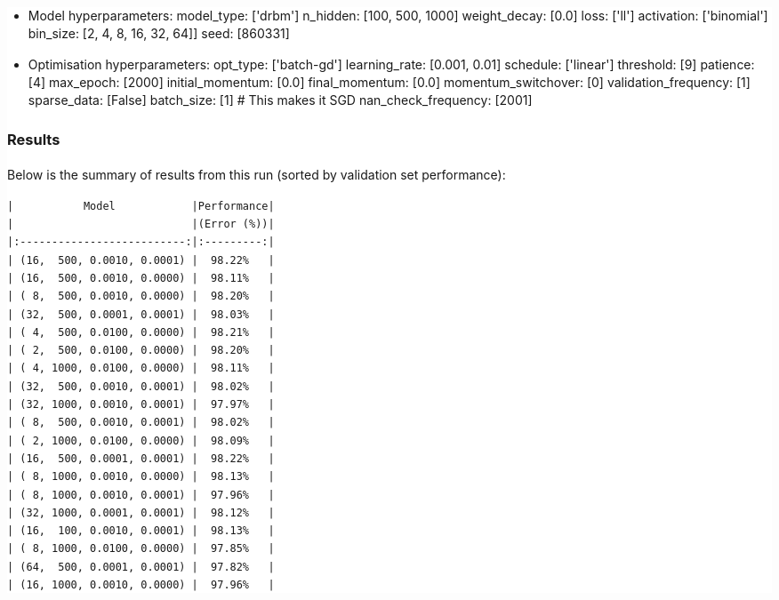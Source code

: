 * Model hyperparameters:
    model_type: ['drbm']
    n_hidden: [100, 500, 1000]
    weight_decay: [0.0]
    loss: ['ll']
    activation: ['binomial']
    bin_size: [2, 4, 8, 16, 32, 64]]
    seed: [860331]

* Optimisation hyperparameters:
    opt_type: ['batch-gd']
    learning_rate: [0.001, 0.01]
    schedule: ['linear']
    threshold: [9]
    patience: [4]
    max_epoch: [2000]
    initial_momentum: [0.0]
    final_momentum: [0.0]
    momentum_switchover: [0]
    validation_frequency: [1]
    sparse_data: [False]
    batch_size: [1] # This makes it SGD
    nan_check_frequency: [2001]

### Results ###
Below is the summary of results from this run (sorted by validation set
performance):

    |           Model            |Performance|
    |                            |(Error (%))|
    |:--------------------------:|:---------:|
    | (16,  500, 0.0010, 0.0001) |  98.22%   |
    | (16,  500, 0.0010, 0.0000) |  98.11%   |
    | ( 8,  500, 0.0010, 0.0000) |  98.20%   |
    | (32,  500, 0.0001, 0.0001) |  98.03%   |
    | ( 4,  500, 0.0100, 0.0000) |  98.21%   |
    | ( 2,  500, 0.0100, 0.0000) |  98.20%   |
    | ( 4, 1000, 0.0100, 0.0000) |  98.11%   |
    | (32,  500, 0.0010, 0.0001) |  98.02%   |
    | (32, 1000, 0.0010, 0.0001) |  97.97%   |
    | ( 8,  500, 0.0010, 0.0001) |  98.02%   |
    | ( 2, 1000, 0.0100, 0.0000) |  98.09%   |
    | (16,  500, 0.0001, 0.0001) |  98.22%   |
    | ( 8, 1000, 0.0010, 0.0000) |  98.13%   |
    | ( 8, 1000, 0.0010, 0.0001) |  97.96%   |
    | (32, 1000, 0.0001, 0.0001) |  98.12%   |
    | (16,  100, 0.0010, 0.0001) |  98.13%   |
    | ( 8, 1000, 0.0100, 0.0000) |  97.85%   |
    | (64,  500, 0.0001, 0.0001) |  97.82%   |
    | (16, 1000, 0.0010, 0.0000) |  97.96%   |